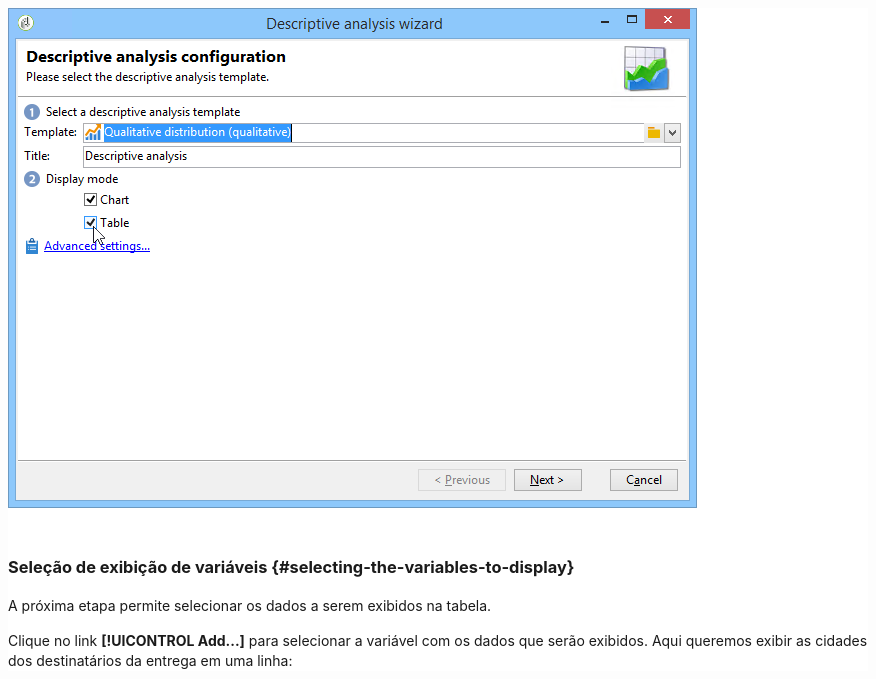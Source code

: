 ![](assets/reporting_descriptive_quickstart_step_1.png)

### Seleção de exibição de variáveis {#selecting-the-variables-to-display}

A próxima etapa permite selecionar os dados a serem exibidos na tabela.

Clique no link **[!UICONTROL Add...]** para selecionar a variável com os dados que serão exibidos. Aqui queremos exibir as cidades dos destinatários da entrega em uma linha:
